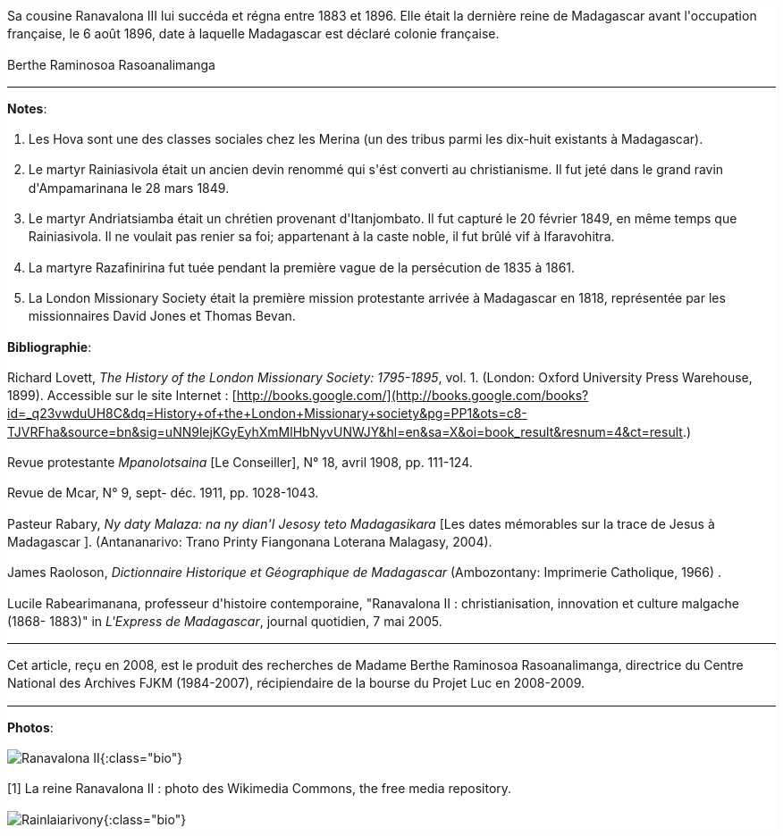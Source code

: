 Sa cousine Ranavalona III lui succéda et régna entre 1883 et 1896. Elle était la dernière reine de Madagascar avant l'occupation française, le 6 août 1896, date à laquelle Madagascar est déclaré colonie française.

Berthe Raminosoa Rasoanalimanga

---

**Notes**:

1. Les Hova sont une des classes sociales chez les Merina (un des tribus parmi les dix-huit existants à Madagascar).

2. Le martyr Rainiasivola était un ancien devin renommé qui s'ést converti au christianisme. Il fut jeté dans le grand ravin d'Ampamarinana le 28 mars 1849.

3. Le martyr Andriatsiamba était un chrétien provenant d'Itanjombato. Il fut capturé le 20 février 1849, en même temps que Rainiasivola. Il ne voulait pas renier sa foi; appartenant à la caste noble, il fut brûlé vif à Ifaravohitra.

4. La martyre Razafinirina fut tuée pendant la première vague de la persécution de 1835 à 1861.

5. La London Missionary Society était la première mission protestante arrivée à Madagascar en 1818, représentée par les missionnaires David Jones et Thomas Bevan.

**Bibliographie**:

Richard Lovett, _The History of the London Missionary Society: 1795-1895_, vol. 1. (London: Oxford University Press Warehouse, 1899). Accessible sur le site Internet : [http://books.google.com/](http://books.google.com/books?id=_q23vwduUH8C&dq=History+of+the+London+Missionary+society&pg=PP1&ots=c8-TJVRFha&source=bn&sig=uNN9lejKGyEyhXmMlHbNyvUNWJY&hl=en&sa=X&oi=book_result&resnum=4&ct=result.)

Revue protestante _Mpanolotsaina_ [Le Conseiller], N° 18, avril 1908, pp. 111-124.

Revue de Mcar, N° 9, sept- déc. 1911, pp. 1028-1043.

Pasteur Rabary, _Ny daty Malaza: na ny dian'I Jesosy teto Madagasikara_ [Les dates mémorables sur la trace de Jesus à Madagascar ]. (Antananarivo: Trano Printy Fiangonana Loterana Malagasy, 2004).

James Raoloson, _Dictionnaire Historique et Géographique de Madagascar_ (Ambozontany: Imprimerie Catholique, 1966) .

Lucile Rabearimanana, professeur d'histoire contemporaine, "Ranavalona II : christianisation, innovation et culture malgache (1868- 1883)" in _L'Express de Madagascar_, journal quotidien, 7 mai 2005.

---

Cet article, reçu en 2008, est le produit des recherches de Madame Berthe Raminosoa Rasoanalimanga, directrice du Centre National des Archives FJKM (1984-2007), récipiendaire de la bourse du Projet Luc en 2008-2009.

---

**Photos**:

![Ranavalona II](/images/bio-pics/madagascar/ranavalona2/ranavalona2.jpg){:class="bio"}

[1] La reine Ranavalona II : photo des Wikimedia Commons, the free media repository.

![Rainlaiarivony](/images/bio-pics/madagascar/ranavalona2/rainilaiarivony.jpg){:class="bio"}
